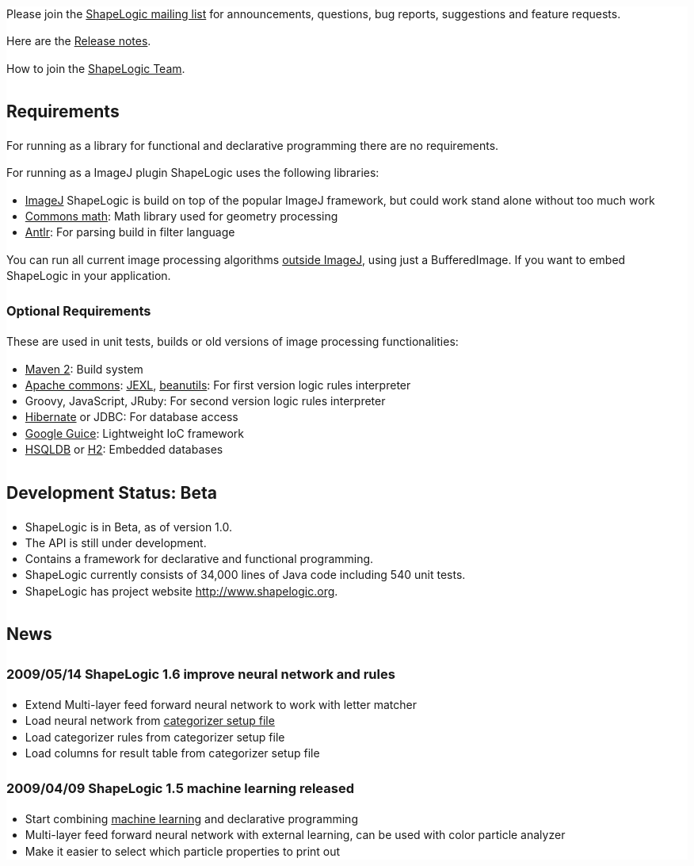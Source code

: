 Please join the [ShapeLogic mailing list](http://groups.google.com/group/shapelogic) for announcements, questions, bug reports, suggestions and feature requests.

Here are the [Release notes](http://www.shapelogic.org/release-notes.html).

How to join the [ShapeLogic Team](http://www.shapelogic.org/team.html).

## Requirements ##
For running as a library for functional and declarative programming there are no requirements.

For running as a ImageJ plugin ShapeLogic uses the following libraries:
  * [ImageJ](http://rsb.info.nih.gov/ij/) ShapeLogic is build on top of the popular ImageJ framework, but could work stand alone without too much work
  * [Commons math](http://commons.apache.org/math/): Math library used for geometry processing
  * [Antlr](http://www.antlr.org/): For parsing build in filter language

You can run all current image processing algorithms [outside ImageJ](http://www.shapelogic.org/image-formats.html), using just a BufferedImage. If you want to embed ShapeLogic in your application.

### Optional Requirements ###
These are used in unit tests, builds or old versions of image processing functionalities:
  * [Maven 2](http://maven.apache.org/): Build system
  * [Apache commons](http://commons.apache.org/): [JEXL](http://commons.apache.org/jexl/), [beanutils](http://commons.apache.org/beanutils/): For first version logic rules interpreter
  * Groovy, JavaScript, JRuby: For second version logic rules interpreter
  * [Hibernate](http://www.hibernate.org/) or JDBC: For database access
  * [Google Guice](http://code.google.com/p/google-guice/): Lightweight IoC framework
  * [HSQLDB](http://hsqldb.org/) or [H2](http://www.h2database.com/): Embedded databases

## Development Status: Beta ##
  * ShapeLogic is in Beta, as of version 1.0.
  * The API is still under development.
  * Contains a framework for declarative and functional programming.
  * ShapeLogic currently consists of 34,000 lines of Java code including 540 unit tests.
  * ShapeLogic has project website http://www.shapelogic.org.

## News ##

### 2009/05/14 ShapeLogic 1.6 improve neural network and rules ###
  * Extend Multi-layer feed forward neural network to work with letter matcher
  * Load neural network from [categorizer setup file](http://www.shapelogic.org/categorizer-setup.html)
  * Load categorizer rules from categorizer setup file
  * Load columns for result table from categorizer setup file

### 2009/04/09 ShapeLogic 1.5 machine learning released ###
  * Start combining [machine learning](http://www.shapelogic.org/machine-learning.html) and declarative programming
  * Multi-layer feed forward neural network with external learning, can be used with color particle analyzer
  * Make it easier to select which particle properties to print out
